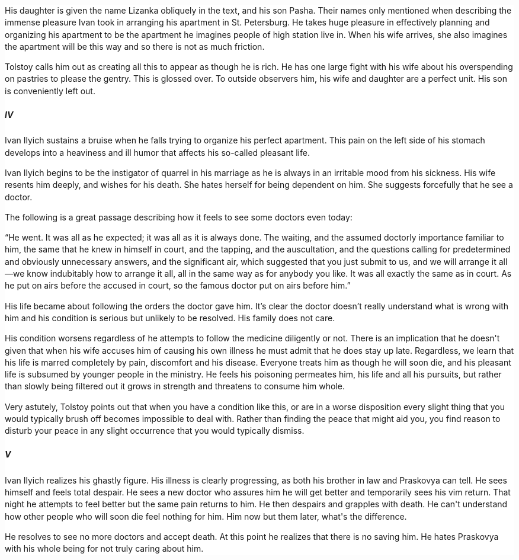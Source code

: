 His daughter is given the name Lizanka obliquely in the text, and his son Pasha. Their names only mentioned when describing the immense pleasure Ivan took in arranging his apartment in St. Petersburg. He takes huge pleasure in effectively planning and organizing his apartment to be the apartment he imagines people of high station live in. When his wife arrives, she also imagines the apartment will be this way and so there is not as much friction. 

Tolstoy calls him out as creating all this to appear as though he is rich. He has one large fight with his wife about his overspending on pastries to please the gentry. This is glossed over. To outside observers him, his wife and daughter are a perfect unit. His son is conveniently left out. 

##### IV 

Ivan Ilyich sustains a bruise when he falls trying to organize his perfect apartment. This pain on the left side of his stomach develops into a heaviness and ill humor that affects his so-called pleasant life.

Ivan Ilyich begins to be the instigator of quarrel in his marriage as he is always in an irritable mood from his sickness. His wife resents him deeply, and wishes for his death. She hates herself for being dependent on him. She suggests forcefully that he see a doctor.

The following is a great passage describing how it feels to see some doctors even today:

“He went. It was all as he expected; it was all as it is always done. The waiting, and the assumed doctorly importance familiar to him, the same that he knew in himself in court, and the tapping, and the auscultation, and the questions calling for predetermined and obviously unnecessary answers, and the significant air, which suggested that you just submit to us, and we will arrange it all—we know indubitably how to arrange it all, all in the same way as for anybody you like. It was all exactly the same as in court. As he put on airs before the accused in court, so the famous doctor put on airs before him.”

His life became about following the orders the doctor gave him. It’s clear the doctor doesn’t really understand what is wrong with him and his condition is serious but unlikely to be resolved. His family does not care.

His condition worsens regardless of he attempts to follow the medicine diligently or not. There is an implication that he doesn't given that when his wife accuses him of causing his own illness he must admit that he does stay up late. Regardless, we learn that his life is marred completely by pain, discomfort and his disease. Everyone treats him as though he will soon die, and his pleasant life is subsumed by younger people in the ministry. He feels his poisoning permeates him, his life and all his pursuits, but rather than slowly being filtered out it grows in strength and threatens to consume him whole. 

Very astutely, Tolstoy points out that when you have a condition like this, or are in a worse disposition every slight thing that you would typically brush off becomes impossible to deal with. Rather than finding the peace that might aid you, you find reason to disturb your peace in any slight occurrence that you would typically dismiss. 

##### V

Ivan Ilyich realizes his ghastly figure. His illness is clearly progressing, as both his brother in law and Praskovya can tell. He sees himself and feels total despair. He sees a new doctor who assures him he will get better and temporarily sees his vim return. That night he attempts to feel better but the same pain returns to him. He then despairs and grapples with death. He can't understand how other people who will soon die feel nothing for him. Him now but them later, what's the difference. 

He resolves to see no more doctors and accept death. At this point he realizes that there is no saving him. He hates Praskovya with his whole being for not truly caring about him. 
